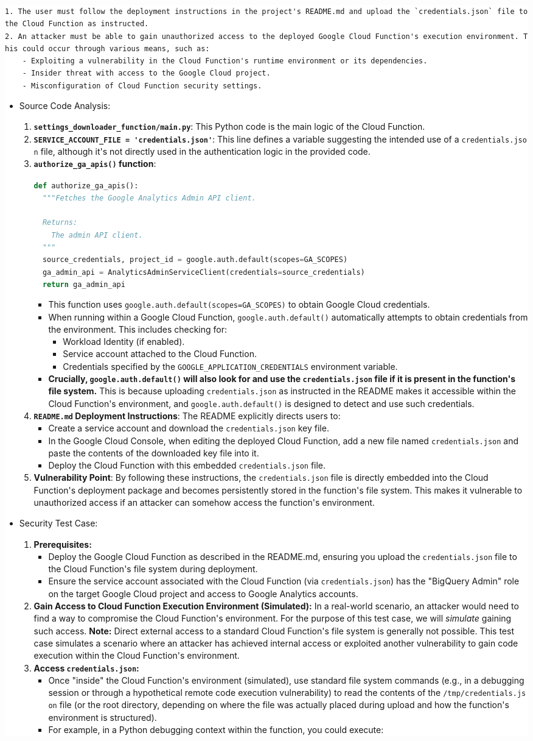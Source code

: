     1. The user must follow the deployment instructions in the project's README.md and upload the `credentials.json` file to the Cloud Function as instructed.
    2. An attacker must be able to gain unauthorized access to the deployed Google Cloud Function's execution environment. This could occur through various means, such as:
        - Exploiting a vulnerability in the Cloud Function's runtime environment or its dependencies.
        - Insider threat with access to the Google Cloud project.
        - Misconfiguration of Cloud Function security settings.
- Source Code Analysis:
    1. **`settings_downloader_function/main.py`**: This Python code is the main logic of the Cloud Function.
    2. **`SERVICE_ACCOUNT_FILE = 'credentials.json'`**:  This line defines a variable suggesting the intended use of a `credentials.json` file, although it's not directly used in the authentication logic in the provided code.
    3. **`authorize_ga_apis()` function**:
        ```python
        def authorize_ga_apis():
          """Fetches the Google Analytics Admin API client.

          Returns:
            The admin API client.
          """
          source_credentials, project_id = google.auth.default(scopes=GA_SCOPES)
          ga_admin_api = AnalyticsAdminServiceClient(credentials=source_credentials)
          return ga_admin_api
        ```
        - This function uses `google.auth.default(scopes=GA_SCOPES)` to obtain Google Cloud credentials.
        - When running within a Google Cloud Function, `google.auth.default()` automatically attempts to obtain credentials from the environment. This includes checking for:
            - Workload Identity (if enabled).
            - Service account attached to the Cloud Function.
            - Credentials specified by the `GOOGLE_APPLICATION_CREDENTIALS` environment variable.
        - **Crucially, `google.auth.default()` will also look for and use the `credentials.json` file if it is present in the function's file system.** This is because uploading `credentials.json` as instructed in the README makes it accessible within the Cloud Function's environment, and `google.auth.default()` is designed to detect and use such credentials.
    4. **`README.md` Deployment Instructions**: The README explicitly directs users to:
        - Create a service account and download the `credentials.json` key file.
        - In the Google Cloud Console, when editing the deployed Cloud Function, add a new file named `credentials.json` and paste the contents of the downloaded key file into it.
        - Deploy the Cloud Function with this embedded `credentials.json` file.
    5. **Vulnerability Point**: By following these instructions, the `credentials.json` file is directly embedded into the Cloud Function's deployment package and becomes persistently stored in the function's file system. This makes it vulnerable to unauthorized access if an attacker can somehow access the function's environment.

- Security Test Case:
    1. **Prerequisites:**
        - Deploy the Google Cloud Function as described in the README.md, ensuring you upload the `credentials.json` file to the Cloud Function's file system during deployment.
        - Ensure the service account associated with the Cloud Function (via `credentials.json`) has the "BigQuery Admin" role on the target Google Cloud project and access to Google Analytics accounts.
    2. **Gain Access to Cloud Function Execution Environment (Simulated):** In a real-world scenario, an attacker would need to find a way to compromise the Cloud Function's environment. For the purpose of this test case, we will *simulate* gaining such access.  **Note:** Direct external access to a standard Cloud Function's file system is generally not possible. This test case simulates a scenario where an attacker has achieved internal access or exploited another vulnerability to gain code execution within the Cloud Function's environment.
    3. **Access `credentials.json`:**
        - Once "inside" the Cloud Function's environment (simulated), use standard file system commands (e.g., in a debugging session or through a hypothetical remote code execution vulnerability) to read the contents of the `/tmp/credentials.json` file (or the root directory, depending on where the file was actually placed during upload and how the function's environment is structured).
        - For example, in a Python debugging context within the function, you could execute:
          ```python